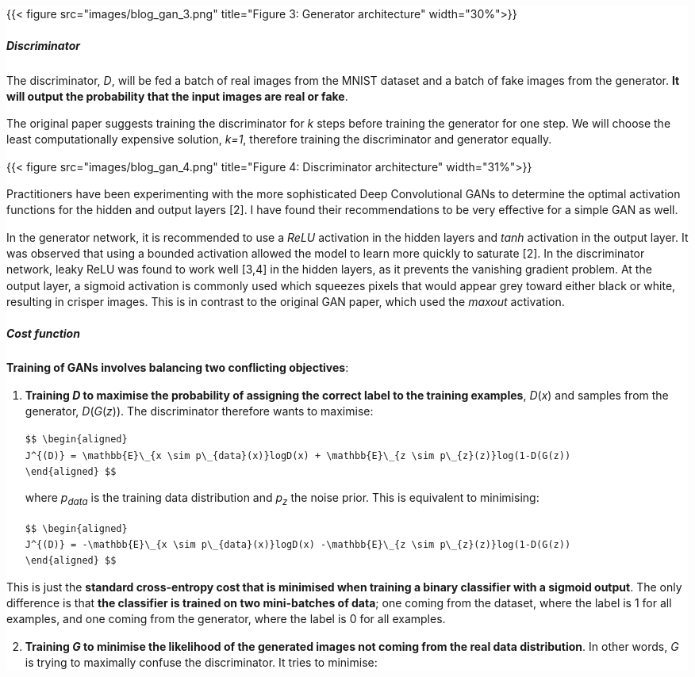 
{{< figure src="images/blog_gan_3.png" title="Figure 3: Generator architecture" width="30%">}}

##### Discriminator
The discriminator, *D*, will be fed a batch of real images from the MNIST dataset and a batch of fake images from the generator. **It will output the probability that the input images are real or fake**.

The original paper suggests training the discriminator for *k* steps before training the generator for one step. We will choose the least computationally expensive solution, *k=1*, therefore training the discriminator and generator equally.

{{< figure src="images/blog_gan_4.png" title="Figure 4: Discriminator architecture" width="31%">}}

Practitioners have been experimenting with the more sophisticated Deep Convolutional GANs to determine the optimal activation functions for the hidden and output layers [2]. I have found their recommendations to be very effective for a simple GAN as well.

In the generator network, it is recommended to use a *ReLU* activation in the hidden layers and *tanh* activation in the output layer. It was observed that using a bounded activation allowed the model to learn more quickly to saturate [2]. In the discriminator network, leaky ReLU was found to work well [3,4] in the hidden layers, as it prevents the vanishing gradient problem. At the output layer, a sigmoid activation is commonly used which squeezes pixels that would appear grey toward either black or white, resulting in crisper images. This is in contrast to the original GAN paper, which used the *maxout* activation.

##### Cost function
**Training of GANs involves balancing two conflicting objectives**:

1. **Training $D$ to maximise the probability of assigning the correct label to the training examples**, $D(x)$ and samples from the generator, $D(G(z))$. The discriminator therefore wants to maximise:

    ```katex
    $$ \begin{aligned}
    J^{(D)} = \mathbb{E}\_{x \sim p\_{data}(x)}logD(x) + \mathbb{E}\_{z \sim p\_{z}(z)}log(1-D(G(z))
    \end{aligned} $$
    ```

    where $p_{data}$ is the training data distribution and $p_{z}$ the noise prior. This is equivalent to minimising:

    ```katex
    $$ \begin{aligned}
    J^{(D)} = -\mathbb{E}\_{x \sim p\_{data}(x)}logD(x) -\mathbb{E}\_{z \sim p\_{z}(z)}log(1-D(G(z))
    \end{aligned} $$
    ```

This is just the **standard cross-entropy cost that is minimised when training a binary classifier with a sigmoid output**. The only difference is that **the classifier is trained on two mini-batches of data**; one coming from the dataset, where the label is 1 for all examples, and one coming from the generator, where the label is 0 for all examples.

2. **Training $G$ to minimise the likelihood of the generated images not coming from the real data distribution**. In other words, $G$ is trying to maximally confuse the discriminator. It tries to minimise:
